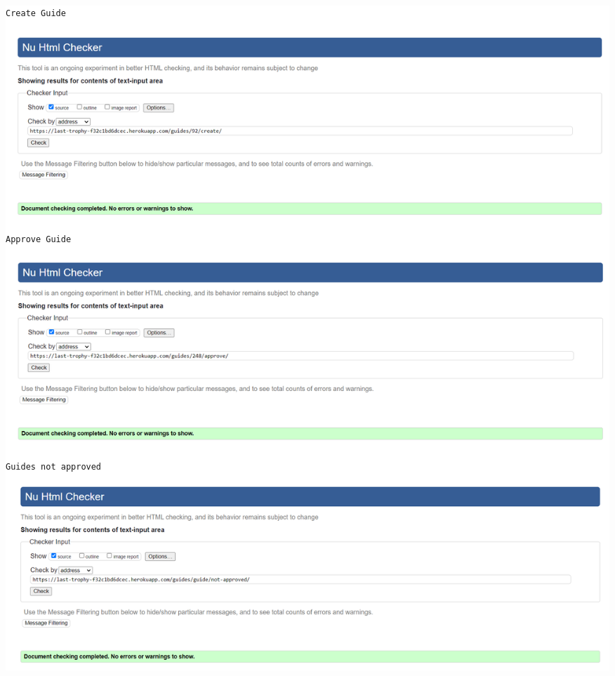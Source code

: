 `Create Guide`

![Create Guide Validation](static/images/add-guide-validator.png)

`Approve Guide`

![Approve Guide Validation](static/images/approve-guide-validator.png)

`Guides not approved`

![Guides Not Approved Validation](static/images/guides-not-approved-validator.png)
